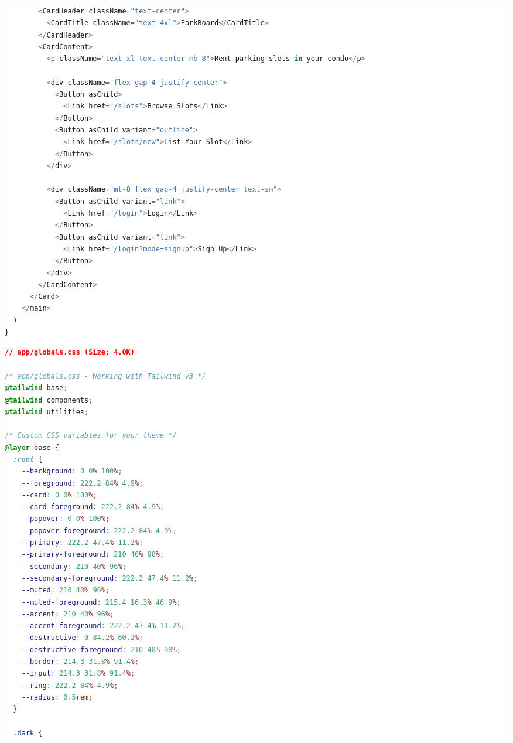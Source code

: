 ```typescript
        <CardHeader className="text-center">
          <CardTitle className="text-4xl">ParkBoard</CardTitle>
        </CardHeader>
        <CardContent>
          <p className="text-xl text-center mb-8">Rent parking slots in your condo</p>
          
          <div className="flex gap-4 justify-center">
            <Button asChild>
              <Link href="/slots">Browse Slots</Link>
            </Button>
            <Button asChild variant="outline">
              <Link href="/slots/new">List Your Slot</Link>
            </Button>
          </div>
          
          <div className="mt-8 flex gap-4 justify-center text-sm">
            <Button asChild variant="link">
              <Link href="/login">Login</Link>
            </Button>
            <Button asChild variant="link">
              <Link href="/login?mode=signup">Sign Up</Link>
            </Button>
          </div>
        </CardContent>
      </Card>
    </main>
  )
}
```

```css
// app/globals.css (Size: 4.0K)

/* app/globals.css - Working with Tailwind v3 */
@tailwind base;
@tailwind components;
@tailwind utilities;

/* Custom CSS variables for your theme */
@layer base {
  :root {
    --background: 0 0% 100%;
    --foreground: 222.2 84% 4.9%;
    --card: 0 0% 100%;
    --card-foreground: 222.2 84% 4.9%;
    --popover: 0 0% 100%;
    --popover-foreground: 222.2 84% 4.9%;
    --primary: 222.2 47.4% 11.2%;
    --primary-foreground: 210 40% 98%;
    --secondary: 210 40% 96%;
    --secondary-foreground: 222.2 47.4% 11.2%;
    --muted: 210 40% 96%;
    --muted-foreground: 215.4 16.3% 46.9%;
    --accent: 210 40% 96%;
    --accent-foreground: 222.2 47.4% 11.2%;
    --destructive: 0 84.2% 60.2%;
    --destructive-foreground: 210 40% 98%;
    --border: 214.3 31.8% 91.4%;
    --input: 214.3 31.8% 91.4%;
    --ring: 222.2 84% 4.9%;
    --radius: 0.5rem;
  }

  .dark {
```